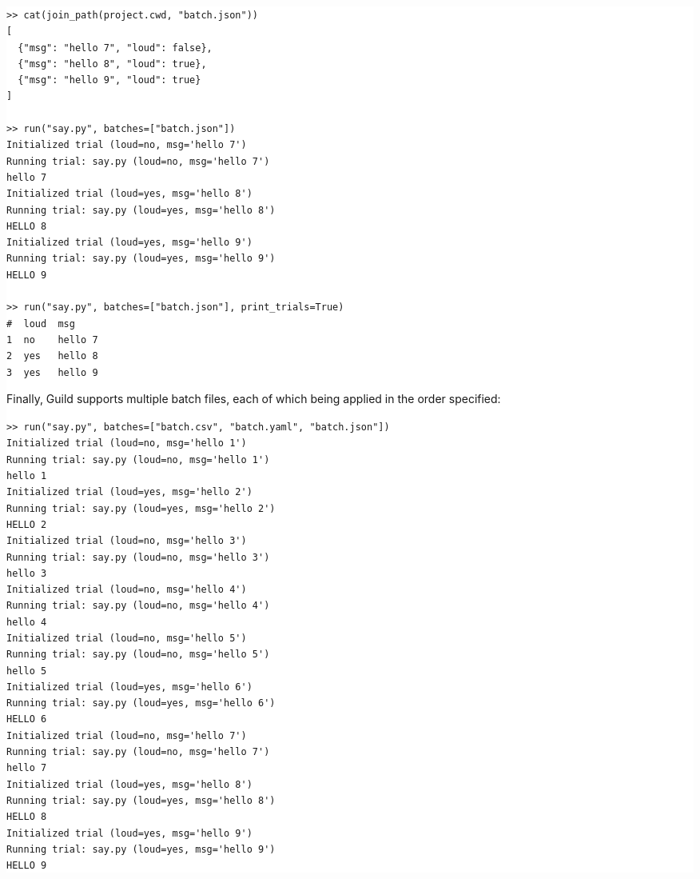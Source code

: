     >> cat(join_path(project.cwd, "batch.json"))
    [
      {"msg": "hello 7", "loud": false},
      {"msg": "hello 8", "loud": true},
      {"msg": "hello 9", "loud": true}
    ]

    >> run("say.py", batches=["batch.json"])
    Initialized trial (loud=no, msg='hello 7')
    Running trial: say.py (loud=no, msg='hello 7')
    hello 7
    Initialized trial (loud=yes, msg='hello 8')
    Running trial: say.py (loud=yes, msg='hello 8')
    HELLO 8
    Initialized trial (loud=yes, msg='hello 9')
    Running trial: say.py (loud=yes, msg='hello 9')
    HELLO 9

    >> run("say.py", batches=["batch.json"], print_trials=True)
    #  loud  msg
    1  no    hello 7
    2  yes   hello 8
    3  yes   hello 9

Finally, Guild supports multiple batch files, each of which being
applied in the order specified:

    >> run("say.py", batches=["batch.csv", "batch.yaml", "batch.json"])
    Initialized trial (loud=no, msg='hello 1')
    Running trial: say.py (loud=no, msg='hello 1')
    hello 1
    Initialized trial (loud=yes, msg='hello 2')
    Running trial: say.py (loud=yes, msg='hello 2')
    HELLO 2
    Initialized trial (loud=no, msg='hello 3')
    Running trial: say.py (loud=no, msg='hello 3')
    hello 3
    Initialized trial (loud=no, msg='hello 4')
    Running trial: say.py (loud=no, msg='hello 4')
    hello 4
    Initialized trial (loud=no, msg='hello 5')
    Running trial: say.py (loud=no, msg='hello 5')
    hello 5
    Initialized trial (loud=yes, msg='hello 6')
    Running trial: say.py (loud=yes, msg='hello 6')
    HELLO 6
    Initialized trial (loud=no, msg='hello 7')
    Running trial: say.py (loud=no, msg='hello 7')
    hello 7
    Initialized trial (loud=yes, msg='hello 8')
    Running trial: say.py (loud=yes, msg='hello 8')
    HELLO 8
    Initialized trial (loud=yes, msg='hello 9')
    Running trial: say.py (loud=yes, msg='hello 9')
    HELLO 9
